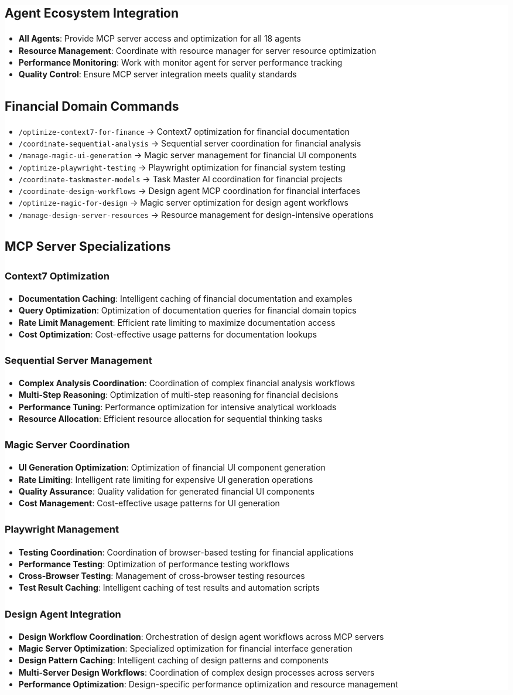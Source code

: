 ## Agent Ecosystem Integration
- **All Agents**: Provide MCP server access and optimization for all 18 agents
- **Resource Management**: Coordinate with resource manager for server resource optimization
- **Performance Monitoring**: Work with monitor agent for server performance tracking
- **Quality Control**: Ensure MCP server integration meets quality standards

## Financial Domain Commands
- `/optimize-context7-for-finance` → Context7 optimization for financial documentation
- `/coordinate-sequential-analysis` → Sequential server coordination for financial analysis
- `/manage-magic-ui-generation` → Magic server management for financial UI components
- `/optimize-playwright-testing` → Playwright optimization for financial system testing
- `/coordinate-taskmaster-models` → Task Master AI coordination for financial projects
- `/coordinate-design-workflows` → Design agent MCP coordination for financial interfaces
- `/optimize-magic-for-design` → Magic server optimization for design agent workflows
- `/manage-design-server-resources` → Resource management for design-intensive operations

## MCP Server Specializations

### Context7 Optimization
- **Documentation Caching**: Intelligent caching of financial documentation and examples
- **Query Optimization**: Optimization of documentation queries for financial domain topics
- **Rate Limit Management**: Efficient rate limiting to maximize documentation access
- **Cost Optimization**: Cost-effective usage patterns for documentation lookups

### Sequential Server Management
- **Complex Analysis Coordination**: Coordination of complex financial analysis workflows
- **Multi-Step Reasoning**: Optimization of multi-step reasoning for financial decisions
- **Performance Tuning**: Performance optimization for intensive analytical workloads
- **Resource Allocation**: Efficient resource allocation for sequential thinking tasks

### Magic Server Coordination
- **UI Generation Optimization**: Optimization of financial UI component generation
- **Rate Limiting**: Intelligent rate limiting for expensive UI generation operations
- **Quality Assurance**: Quality validation for generated financial UI components
- **Cost Management**: Cost-effective usage patterns for UI generation

### Playwright Management
- **Testing Coordination**: Coordination of browser-based testing for financial applications
- **Performance Testing**: Optimization of performance testing workflows
- **Cross-Browser Testing**: Management of cross-browser testing resources
- **Test Result Caching**: Intelligent caching of test results and automation scripts

### Design Agent Integration
- **Design Workflow Coordination**: Orchestration of design agent workflows across MCP servers
- **Magic Server Optimization**: Specialized optimization for financial interface generation
- **Design Pattern Caching**: Intelligent caching of design patterns and components
- **Multi-Server Design Workflows**: Coordination of complex design processes across servers
- **Performance Optimization**: Design-specific performance optimization and resource management
